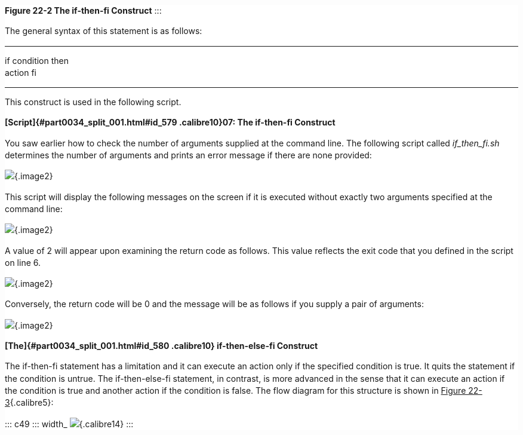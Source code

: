 **Figure 22-2 The if-then-fi Construct**
:::

The general syntax of this statement is as follows:

  ------ -----------
  if     condition
  then   
         action
  fi     
  ------ -----------

This construct is used in the following script.

**[Script]{#part0034_split_001.html#id_579 .calibre10}07: The if-then-fi
Construct**

You saw earlier how to check the number of arguments supplied at the
command line. The following script called *if_then_fi.sh* determines the
number of arguments and prints an error message if there are none
provided:

![](images/01031.jpeg){.image2}

This script will display the following messages on the screen if it is
executed without exactly two arguments specified at the command line:

![](images/01032.jpeg){.image2}

A value of 2 will appear upon examining the return code as follows. This
value reflects the exit code that you defined in the script on line 6.

![](images/01033.jpeg){.image2}

Conversely, the return code will be 0 and the message will be as follows
if you supply a pair of arguments:

![](images/01034.jpeg){.image2}

**[The]{#part0034_split_001.html#id_580 .calibre10} if-then-else-fi
Construct**

The if-then-fi statement has a limitation and it can execute an action
only if the specified condition is true. It quits the statement if the
condition is untrue. The if-then-else-fi statement, in contrast, is more
advanced in the sense that it can execute an action if the condition is
true and another action if the condition is false. The flow diagram for
this structure is shown in [Figure
22-3](#part0034_split_001.html#page_492){.calibre5}:

::: c49
::: width_
![](images/01035.jpeg){.calibre14}
:::
